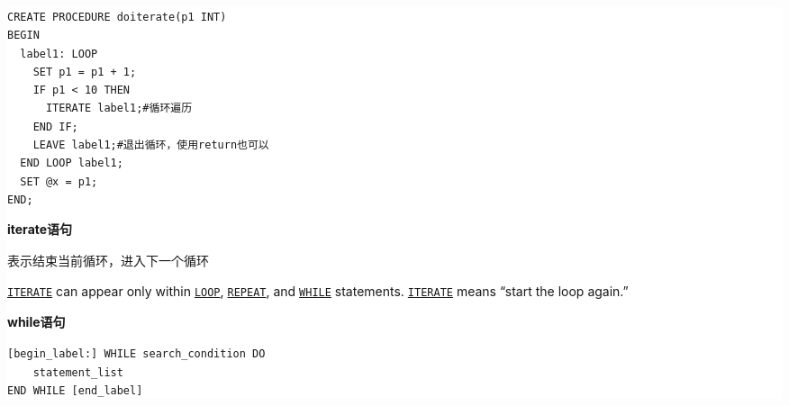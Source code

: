 ```mysql
CREATE PROCEDURE doiterate(p1 INT)
BEGIN
  label1: LOOP
    SET p1 = p1 + 1;
    IF p1 < 10 THEN
      ITERATE label1;#循环遍历
    END IF;
    LEAVE label1;#退出循环，使用return也可以
  END LOOP label1;
  SET @x = p1;
END;
```



**iterate语句**

表示结束当前循环，进入下一个循环

[`ITERATE`](https://dev.mysql.com/doc/refman/5.7/en/iterate.html) can appear only within [`LOOP`](https://dev.mysql.com/doc/refman/5.7/en/loop.html), [`REPEAT`](https://dev.mysql.com/doc/refman/5.7/en/repeat.html), and [`WHILE`](https://dev.mysql.com/doc/refman/5.7/en/while.html) statements. [`ITERATE`](https://dev.mysql.com/doc/refman/5.7/en/iterate.html) means “start the loop again.”



**while语句**

```mysql
[begin_label:] WHILE search_condition DO
    statement_list
END WHILE [end_label]
```







